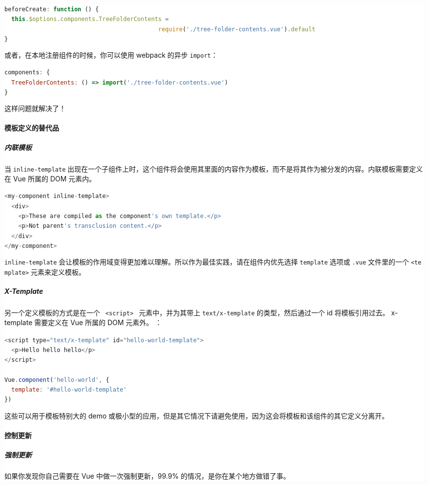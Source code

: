 ```javascript
beforeCreate: function () {
  this.$options.components.TreeFolderContents = 
    										require('./tree-folder-contents.vue').default
}
```

或者，在本地注册组件的时候，你可以使用 webpack 的异步 `import`： 

```javascript
components: {
  TreeFolderContents: () => import('./tree-folder-contents.vue')
}
```

这样问题就解决了！ 

#### 模板定义的替代品

##### 内联模板

当 `inline-template` 出现在一个子组件上时，这个组件将会使用其里面的内容作为模板，而不是将其作为被分发的内容。内联模板需要定义在 Vue 所属的 DOM 元素内。 

```javascript
<my-component inline-template>
  <div>
    <p>These are compiled as the component's own template.</p>
    <p>Not parent's transclusion content.</p>
  </div>
</my-component>
```

`inline-template` 会让模板的作用域变得更加难以理解。所以作为最佳实践，请在组件内优先选择 `template` 选项或 `.vue` 文件里的一个 ` <template> ` 元素来定义模板。 

##### X-Template

另一个定义模板的方式是在一个 `  <script>  ` 元素中，并为其带上 `text/x-template` 的类型，然后通过一个 id 将模板引用过去。 x-template 需要定义在 Vue 所属的 DOM 元素外。 ： 

```javascript
<script type="text/x-template" id="hello-world-template">
  <p>Hello hello hello</p>
</script>

Vue.component('hello-world', {
  template: '#hello-world-template'
})
```

这些可以用于模板特别大的 demo 或极小型的应用，但是其它情况下请避免使用，因为这会将模板和该组件的其它定义分离开。 

#### 控制更新

##### 强制更新

如果你发现你自己需要在 Vue 中做一次强制更新，99.9% 的情况，是你在某个地方做错了事。
